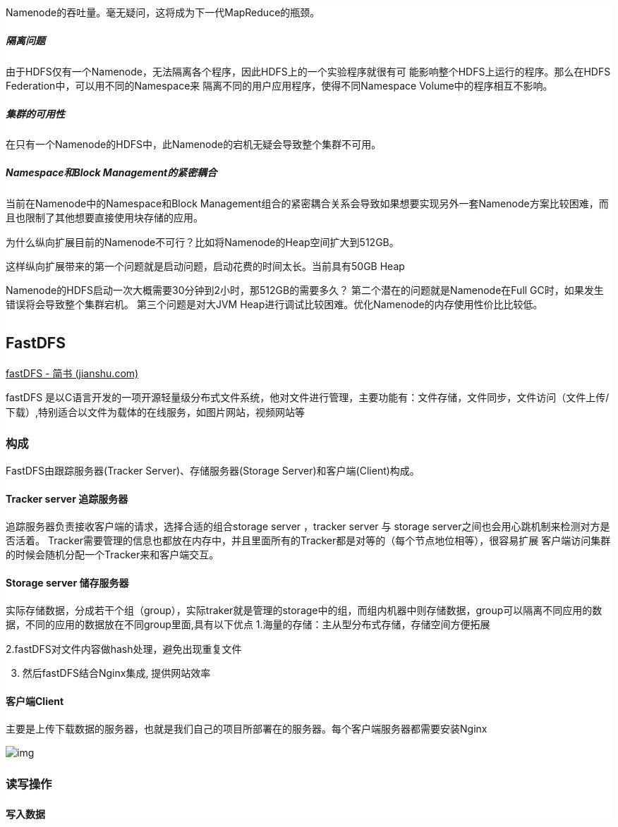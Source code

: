 Namenode的吞吐量。毫无疑问，这将成为下一代MapReduce的瓶颈。

##### 隔离问题

由于HDFS仅有一个Namenode，无法隔离各个程序，因此HDFS上的一个实验程序就很有可  能影响整个HDFS上运行的程序。那么在HDFS  Federation中，可以用不同的Namespace来 隔离不同的用户应用程序，使得不同Namespace Volume中的程序相互不影响。

##### 集群的可用性

在只有一个Namenode的HDFS中，此Namenode的宕机无疑会导致整个集群不可用。

##### Namespace和Block Management的紧密耦合

当前在Namenode中的Namespace和Block  Management组合的紧密耦合关系会导致如果想要实现另外一套Namenode方案比较困难，而且也限制了其他想要直接使用块存储的应用。

为什么纵向扩展目前的Namenode不可行？比如将Namenode的Heap空间扩大到512GB。

这样纵向扩展带来的第一个问题就是启动问题，启动花费的时间太长。当前具有50GB Heap

Namenode的HDFS启动一次大概需要30分钟到2小时，那512GB的需要多久？  第二个潜在的问题就是Namenode在Full GC时，如果发生错误将会导致整个集群宕机。  第三个问题是对大JVM Heap进行调试比较困难。优化Namenode的内存使用性价比比较低。

## FastDFS

[fastDFS - 简书 (jianshu.com)](https://www.jianshu.com/p/b7c330a87855)

fastDFS 是以C语言开发的一项开源轻量级分布式文件系统，他对文件进行管理，主要功能有：文件存储，文件同步，文件访问（文件上传/下载）,特别适合以文件为载体的在线服务，如图片网站，视频网站等

### 构成

FastDFS由跟踪服务器(Tracker Server)、存储服务器(Storage Server)和客户端(Client)构成。

#### Tracker server 追踪服务器

追踪服务器负责接收客户端的请求，选择合适的组合storage server ，tracker server 与 storage server之间也会用心跳机制来检测对方是否活着。
 Tracker需要管理的信息也都放在内存中，并且里面所有的Tracker都是对等的（每个节点地位相等），很容易扩展
 客户端访问集群的时候会随机分配一个Tracker来和客户端交互。

#### Storage server 储存服务器

实际存储数据，分成若干个组（group），实际traker就是管理的storage中的组，而组内机器中则存储数据，group可以隔离不同应用的数据，不同的应用的数据放在不同group里面,具有以下优点
 1.海量的存储：主从型分布式存储，存储空间方便拓展

 2.fastDFS对文件内容做hash处理，避免出现重复文件

3. 然后fastDFS结合Nginx集成, 提供网站效率

#### 客户端Client

主要是上传下载数据的服务器，也就是我们自己的项目所部署在的服务器。每个客户端服务器都需要安装Nginx

![img](https:////upload-images.jianshu.io/upload_images/15578463-84367a7cfb3b66a5.png?imageMogr2/auto-orient/strip|imageView2/2/w/642/format/webp)

### 读写操作

#### 写入数据

